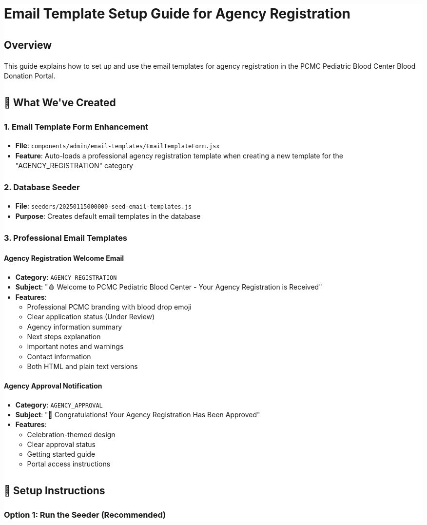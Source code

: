 # Email Template Setup Guide for Agency Registration

## Overview

This guide explains how to set up and use the email templates for agency registration in the PCMC Pediatric Blood Center Blood Donation Portal.

## 🎯 What We've Created

### 1. Email Template Form Enhancement

-   **File**: `components/admin/email-templates/EmailTemplateForm.jsx`
-   **Feature**: Auto-loads a professional agency registration template when creating a new template for the "AGENCY_REGISTRATION" category

### 2. Database Seeder

-   **File**: `seeders/20250115000000-seed-email-templates.js`
-   **Purpose**: Creates default email templates in the database

### 3. Professional Email Templates

#### Agency Registration Welcome Email

-   **Category**: `AGENCY_REGISTRATION`
-   **Subject**: "🩸 Welcome to PCMC Pediatric Blood Center - Your Agency Registration is Received"
-   **Features**:
    -   Professional PCMC branding with blood drop emoji
    -   Clear application status (Under Review)
    -   Agency information summary
    -   Next steps explanation
    -   Important notes and warnings
    -   Contact information
    -   Both HTML and plain text versions

#### Agency Approval Notification

-   **Category**: `AGENCY_APPROVAL`
-   **Subject**: "🎉 Congratulations! Your Agency Registration Has Been Approved"
-   **Features**:
    -   Celebration-themed design
    -   Clear approval status
    -   Getting started guide
    -   Portal access instructions

## 🚀 Setup Instructions

### Option 1: Run the Seeder (Recommended)
